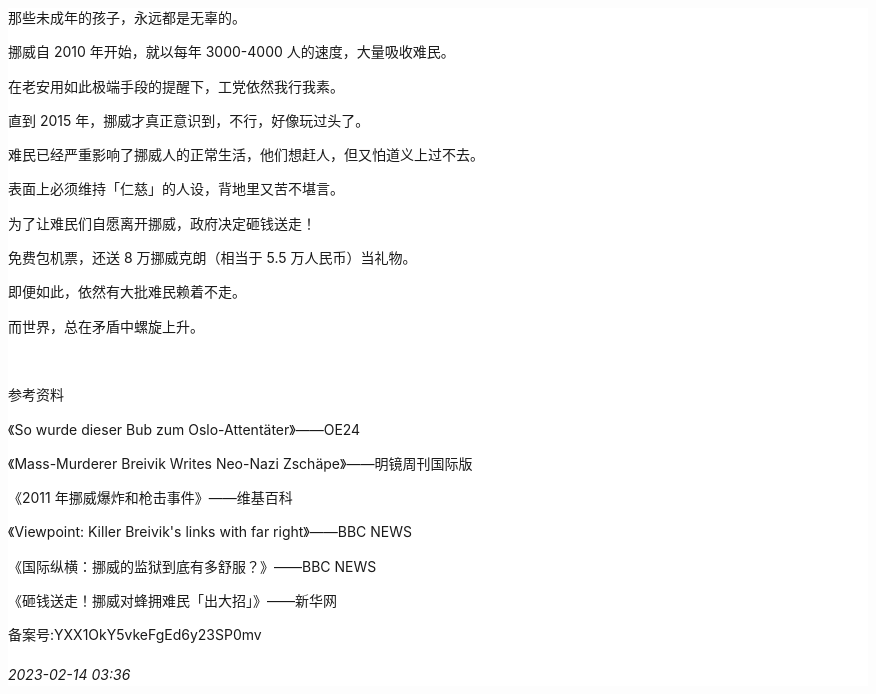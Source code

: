 那些未成年的孩子，永远都是无辜的。


挪威自 2010 年开始，就以每年 3000-4000 人的速度，大量吸收难民。


在老安用如此极端手段的提醒下，工党依然我行我素。


直到 2015 年，挪威才真正意识到，不行，好像玩过头了。


难民已经严重影响了挪威人的正常生活，他们想赶人，但又怕道义上过不去。


表面上必须维持「仁慈」的人设，背地里又苦不堪言。


为了让难民们自愿离开挪威，政府决定砸钱送走！


免费包机票，还送 8 万挪威克朗（相当于 5.5 万人民币）当礼物。


即便如此，依然有大批难民赖着不走。


而世界，总在矛盾中螺旋上升。


 


参考资料


《So wurde dieser Bub zum Oslo-Attentäter》——OE24


《Mass-Murderer Breivik Writes Neo-Nazi Zschäpe》——明镜周刊国际版


《2011 年挪威爆炸和枪击事件》——维基百科


《Viewpoint: Killer Breivik's links with far right》——BBC NEWS


《国际纵横：挪威的监狱到底有多舒服？》——BBC NEWS


《砸钱送走！挪威对蜂拥难民「出大招」》——新华网


备案号:YXX1OkY5vkeFgEd6y23SP0mv


###### 2023-02-14 03:36
